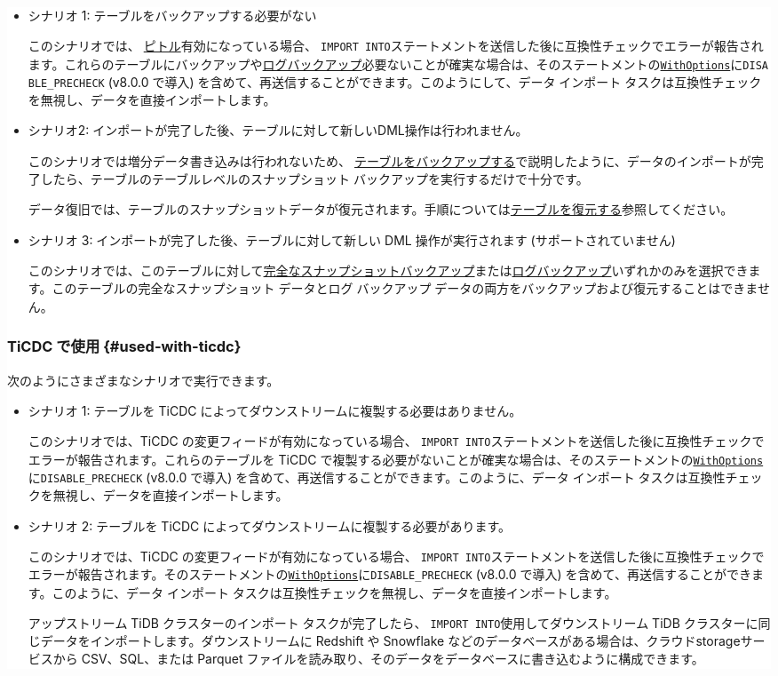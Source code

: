 -   シナリオ 1: テーブルをバックアップする必要がない

    このシナリオでは、 [ピトル](/br/br-log-architecture.md#process-of-pitr)有効になっている場合、 `IMPORT INTO`ステートメントを送信した後に互換性チェックでエラーが報告されます。これらのテーブルにバックアップや[ログバックアップ](/br/br-pitr-guide.md)必要ないことが確実な場合は、そのステートメントの[`WithOptions`](/sql-statements/sql-statement-import-into.md#withoptions)に`DISABLE_PRECHECK` (v8.0.0 で導入) を含めて、再送信することができます。このようにして、データ インポート タスクは互換性チェックを無視し、データを直接インポートします。

-   シナリオ2: インポートが完了した後、テーブルに対して新しいDML操作は行われません。

    このシナリオでは増分データ書き込みは行われないため、 [テーブルをバックアップする](/br/br-snapshot-manual.md#back-up-a-table)で説明したように、データのインポートが完了したら、テーブルのテーブルレベルのスナップショット バックアップを実行するだけで十分です。

    データ復旧では、テーブルのスナップショットデータが復元されます。手順については[テーブルを復元する](/br/br-snapshot-manual.md#restore-a-table)参照してください。

-   シナリオ 3: インポートが完了した後、テーブルに対して新しい DML 操作が実行されます (サポートされていません)

    このシナリオでは、このテーブルに対して[完全なスナップショットバックアップ](/br/br-snapshot-guide.md)または[ログバックアップ](/br/br-pitr-guide.md)いずれかのみを選択できます。このテーブルの完全なスナップショット データとログ バックアップ データの両方をバックアップおよび復元することはできません。

### TiCDC で使用 {#used-with-ticdc}

次のようにさまざまなシナリオで実行できます。

-   シナリオ 1: テーブルを TiCDC によってダウンストリームに複製する必要はありません。

    このシナリオでは、TiCDC の変更フィードが有効になっている場合、 `IMPORT INTO`ステートメントを送信した後に互換性チェックでエラーが報告されます。これらのテーブルを TiCDC で複製する必要がないことが確実な場合は、そのステートメントの[`WithOptions`](/sql-statements/sql-statement-import-into.md#withoptions)に`DISABLE_PRECHECK` (v8.0.0 で導入) を含めて、再送信することができます。このように、データ インポート タスクは互換性チェックを無視し、データを直接インポートします。

-   シナリオ 2: テーブルを TiCDC によってダウンストリームに複製する必要があります。

    このシナリオでは、TiCDC の変更フィードが有効になっている場合、 `IMPORT INTO`ステートメントを送信した後に互換性チェックでエラーが報告されます。そのステートメントの[`WithOptions`](/sql-statements/sql-statement-import-into.md#withoptions)に`DISABLE_PRECHECK` (v8.0.0 で導入) を含めて、再送信することができます。このように、データ インポート タスクは互換性チェックを無視し、データを直接インポートします。

    アップストリーム TiDB クラスターのインポート タスクが完了したら、 `IMPORT INTO`使用してダウンストリーム TiDB クラスターに同じデータをインポートします。ダウンストリームに Redshift や Snowflake などのデータベースがある場合は、クラウドstorageサービスから CSV、SQL、または Parquet ファイルを読み取り、そのデータをデータベースに書き込むように構成できます。
